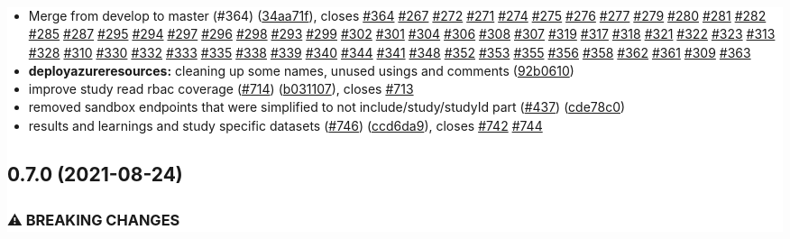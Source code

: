 * Merge from develop to master (#364) ([34aa71f](https://github.com/equinor/sepes-api/commit/34aa71fe688e57c33fb3d6807029b76426c0a5e9)), closes [#364](https://github.com/equinor/sepes-api/issues/364) [#267](https://github.com/equinor/sepes-api/issues/267) [#272](https://github.com/equinor/sepes-api/issues/272) [#271](https://github.com/equinor/sepes-api/issues/271) [#274](https://github.com/equinor/sepes-api/issues/274) [#275](https://github.com/equinor/sepes-api/issues/275) [#276](https://github.com/equinor/sepes-api/issues/276) [#277](https://github.com/equinor/sepes-api/issues/277) [#279](https://github.com/equinor/sepes-api/issues/279) [#280](https://github.com/equinor/sepes-api/issues/280) [#281](https://github.com/equinor/sepes-api/issues/281) [#282](https://github.com/equinor/sepes-api/issues/282) [#285](https://github.com/equinor/sepes-api/issues/285) [#287](https://github.com/equinor/sepes-api/issues/287) [#295](https://github.com/equinor/sepes-api/issues/295) [#294](https://github.com/equinor/sepes-api/issues/294) [#297](https://github.com/equinor/sepes-api/issues/297) [#296](https://github.com/equinor/sepes-api/issues/296) [#298](https://github.com/equinor/sepes-api/issues/298) [#293](https://github.com/equinor/sepes-api/issues/293) [#299](https://github.com/equinor/sepes-api/issues/299) [#302](https://github.com/equinor/sepes-api/issues/302) [#301](https://github.com/equinor/sepes-api/issues/301) [#304](https://github.com/equinor/sepes-api/issues/304) [#306](https://github.com/equinor/sepes-api/issues/306) [#308](https://github.com/equinor/sepes-api/issues/308) [#307](https://github.com/equinor/sepes-api/issues/307) [#319](https://github.com/equinor/sepes-api/issues/319) [#317](https://github.com/equinor/sepes-api/issues/317) [#318](https://github.com/equinor/sepes-api/issues/318) [#321](https://github.com/equinor/sepes-api/issues/321) [#322](https://github.com/equinor/sepes-api/issues/322) [#323](https://github.com/equinor/sepes-api/issues/323) [#313](https://github.com/equinor/sepes-api/issues/313) [#328](https://github.com/equinor/sepes-api/issues/328) [#310](https://github.com/equinor/sepes-api/issues/310) [#330](https://github.com/equinor/sepes-api/issues/330) [#332](https://github.com/equinor/sepes-api/issues/332) [#333](https://github.com/equinor/sepes-api/issues/333) [#335](https://github.com/equinor/sepes-api/issues/335) [#338](https://github.com/equinor/sepes-api/issues/338) [#339](https://github.com/equinor/sepes-api/issues/339) [#340](https://github.com/equinor/sepes-api/issues/340) [#344](https://github.com/equinor/sepes-api/issues/344) [#341](https://github.com/equinor/sepes-api/issues/341) [#348](https://github.com/equinor/sepes-api/issues/348) [#352](https://github.com/equinor/sepes-api/issues/352) [#353](https://github.com/equinor/sepes-api/issues/353) [#355](https://github.com/equinor/sepes-api/issues/355) [#356](https://github.com/equinor/sepes-api/issues/356) [#358](https://github.com/equinor/sepes-api/issues/358) [#362](https://github.com/equinor/sepes-api/issues/362) [#361](https://github.com/equinor/sepes-api/issues/361) [#309](https://github.com/equinor/sepes-api/issues/309) [#363](https://github.com/equinor/sepes-api/issues/363)
* **deployazureresources:** cleaning up some names, unused usings and comments ([92b0610](https://github.com/equinor/sepes-api/commit/92b06102c49d06236a0793d8b177c2b6cbc11235))
* improve study read rbac coverage ([#714](https://github.com/equinor/sepes-api/issues/714)) ([b031107](https://github.com/equinor/sepes-api/commit/b031107d8b7ed3c0b9fa524f2b625e14ae19ee0f)), closes [#713](https://github.com/equinor/sepes-api/issues/713)
* removed sandbox endpoints that were simplified to not include/study/studyId part ([#437](https://github.com/equinor/sepes-api/issues/437)) ([cde78c0](https://github.com/equinor/sepes-api/commit/cde78c0d46cfcea20467f3237dad6342e620030a))
* results and learnings and study specific datasets ([#746](https://github.com/equinor/sepes-api/issues/746)) ([ccd6da9](https://github.com/equinor/sepes-api/commit/ccd6da9852b44263401b4ed6688d706717cf0f68)), closes [#742](https://github.com/equinor/sepes-api/issues/742) [#744](https://github.com/equinor/sepes-api/issues/744)

## 0.7.0 (2021-08-24)


### ⚠ BREAKING CHANGES
